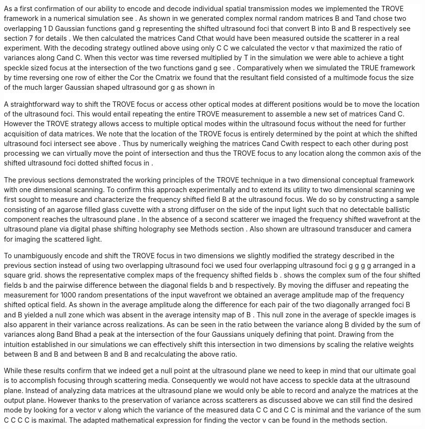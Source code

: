 As a first confirmation of our ability to encode and decode individual spatial transmission modes we implemented the TROVE framework in a numerical simulation see . As shown in we generated complex normal random matrices B and Tand chose two overlapping 1 D Gaussian functions gand g representing the shifted ultrasound foci that convert B into B and B respectively see section 7 for details . We then calculated the matrices Cand Cthat would have been measured outside the scatterer in a real experiment. With the decoding strategy outlined above using only C C we calculated the vector v that maximized the ratio of variances along Cand C. When this vector was time reversed multiplied by T in the simulation we were able to achieve a tight speckle sized focus at the intersection of the two functions gand g see . Comparatively when we simulated the TRUE framework by time reversing one row of either the Cor the Cmatrix we found that the resultant field consisted of a multimode focus the size of the much larger Gaussian shaped ultrasound gor g as shown in

A straightforward way to shift the TROVE focus or access other optical modes at different positions would be to move the location of the ultrasound foci. This would entail repeating the entire TROVE measurement to assemble a new set of matrices Cand C. However the TROVE strategy allows access to multiple optical modes within the ultrasound focus without the need for further acquisition of data matrices. We note that the location of the TROVE focus is entirely determined by the point at which the shifted ultrasound foci intersect see above . Thus by numerically weighing the matrices Cand Cwith respect to each other during post processing we can virtually move the point of intersection and thus the TROVE focus to any location along the common axis of the shifted ultrasound foci dotted shifted focus in .

The previous sections demonstrated the working principles of the TROVE technique in a two dimensional conceptual framework with one dimensional scanning. To confirm this approach experimentally and to extend its utility to two dimensional scanning we first sought to measure and characterize the frequency shifted field B at the ultrasound focus. We do so by constructing a sample consisting of an agarose filled glass cuvette with a strong diffuser on the side of the input light such that no detectable ballistic component reaches the ultrasound plane . In the absence of a second scatterer we imaged the frequency shifted wavefront at the ultrasound plane via digital phase shifting holography see Methods section . Also shown are ultrasound transducer and camera for imaging the scattered light.

To unambiguously encode and shift the TROVE focus in two dimensions we slightly modified the strategy described in the previous section instead of using two overlapping ultrasound foci we used four overlapping ultrasound foci g g g g arranged in a square grid. shows the representative complex maps of the frequency shifted fields b . shows the complex sum of the four shifted fields b and the pairwise difference between the diagonal fields b and b respectively. By moving the diffuser and repeating the measurement for 1000 random presentations of the input wavefront we obtained an average amplitude map of the frequency shifted optical field. As shown in the average amplitude along the difference for each pair of the two diagonally arranged foci B and B yielded a null zone which was absent in the average intensity map of B . This null zone in the average of speckle images is also apparent in their variance across realizations. As can be seen in the ratio between the variance along B divided by the sum of variances along Band Bhad a peak at the intersection of the four Gaussians uniquely defining that point. Drawing from the intuition established in our simulations we can effectively shift this intersection in two dimensions by scaling the relative weights between B and B and between B and B and recalculating the above ratio.

While these results confirm that we indeed get a null point at the ultrasound plane we need to keep in mind that our ultimate goal is to accomplish focusing through scattering media. Consequently we would not have access to speckle data at the ultrasound plane. Instead of analyzing data matrices at the ultrasound plane we would only be able to record and analyze the matrices at the output plane. However thanks to the preservation of variance across scatterers as discussed above we can still find the desired mode by looking for a vector v along which the variance of the measured data C C and C C is minimal and the variance of the sum C C C C is maximal. The adapted mathematical expression for finding the vector v can be found in the methods section.
